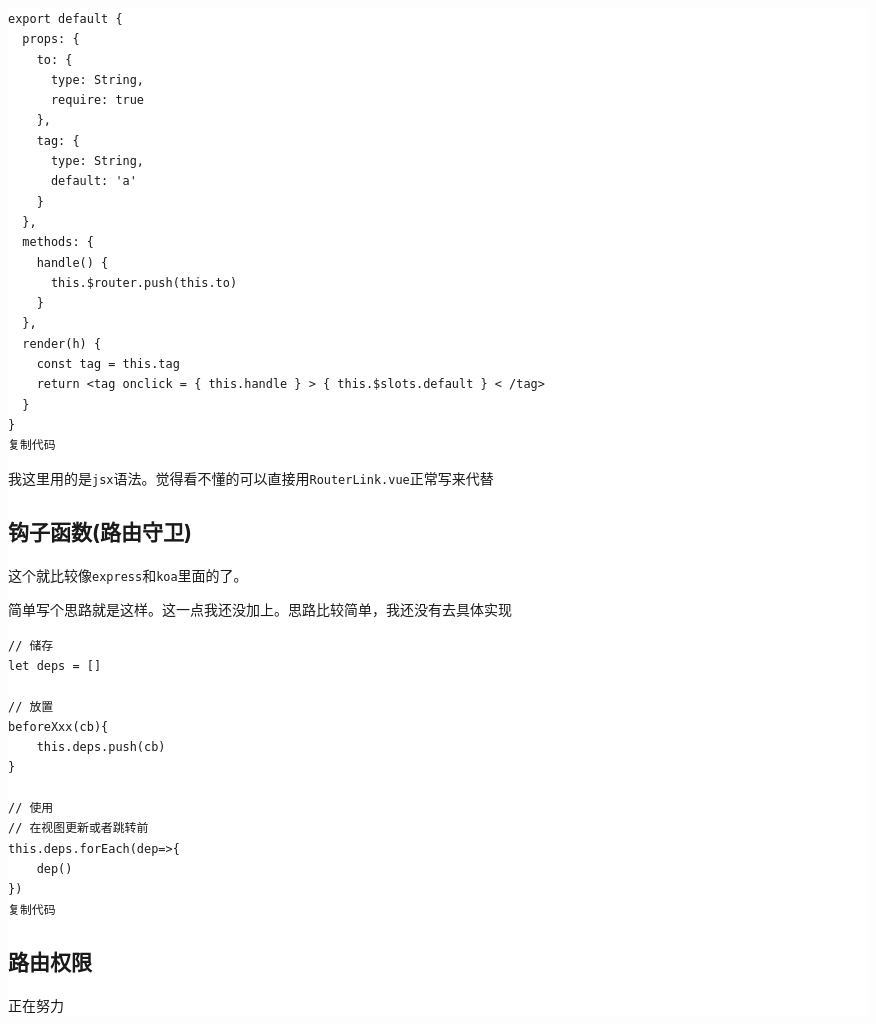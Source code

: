 ```
export default {
  props: {
    to: {
      type: String,
      require: true
    },
    tag: {
      type: String,
      default: 'a'
    }
  },
  methods: {
    handle() {
      this.$router.push(this.to)
    }
  },
  render(h) {
    const tag = this.tag
    return <tag onclick = { this.handle } > { this.$slots.default } < /tag>
  }
}
复制代码
```

我这里用的是`jsx`语法。觉得看不懂的可以直接用`RouterLink.vue`正常写来代替

## 钩子函数(路由守卫)

这个就比较像`express`和`koa`里面的了。

简单写个思路就是这样。这一点我还没加上。思路比较简单，我还没有去具体实现

```
// 储存
let deps = []

// 放置
beforeXxx(cb){
    this.deps.push(cb)
}

// 使用
// 在视图更新或者跳转前
this.deps.forEach(dep=>{
    dep()
})
复制代码
```

## 路由权限

正在努力
